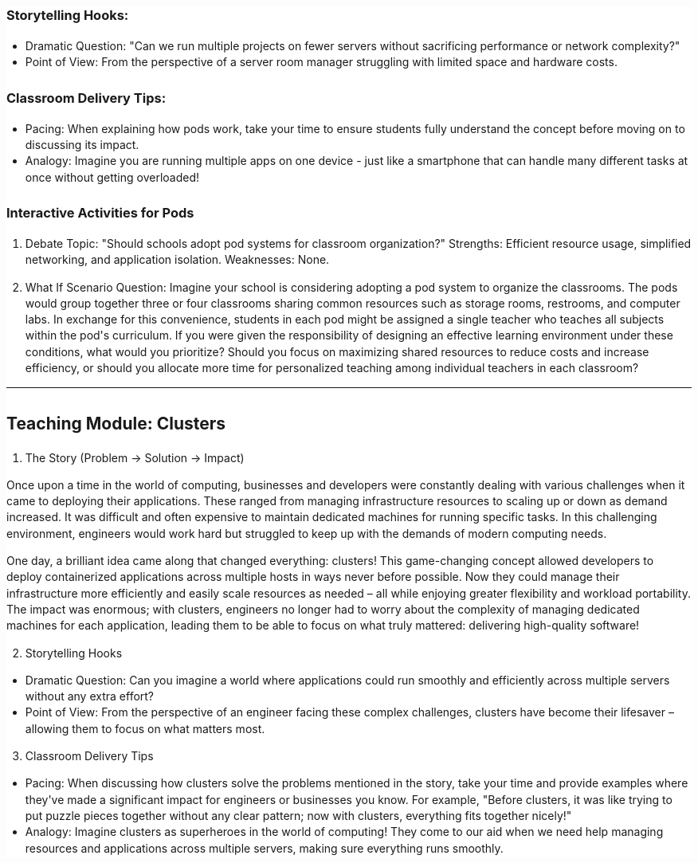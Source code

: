 ### Storytelling Hooks:

- Dramatic Question: "Can we run multiple projects on fewer servers without sacrificing performance or network complexity?"
- Point of View: From the perspective of a server room manager struggling with limited space and hardware costs.

### Classroom Delivery Tips:

* Pacing: When explaining how pods work, take your time to ensure students fully understand the concept before moving on to discussing its impact.
* Analogy: Imagine you are running multiple apps on one device - just like a smartphone that can handle many different tasks at once without getting overloaded!

### Interactive Activities for Pods
1. Debate Topic: "Should schools adopt pod systems for classroom organization?"
Strengths: Efficient resource usage, simplified networking, and application isolation. 
Weaknesses: None.

2. What If Scenario Question: Imagine your school is considering adopting a pod system to organize the classrooms. The pods would group together three or four classrooms sharing common resources such as storage rooms, restrooms, and computer labs. In exchange for this convenience, students in each pod might be assigned a single teacher who teaches all subjects within the pod's curriculum. If you were given the responsibility of designing an effective learning environment under these conditions, what would you prioritize? Should you focus on maximizing shared resources to reduce costs and increase efficiency, or should you allocate more time for personalized teaching among individual teachers in each classroom?


---

## Teaching Module: Clusters
1. The Story (Problem  ->   Solution  ->  Impact)

Once upon a time in the world of computing, businesses and developers were constantly dealing with various challenges when it came to deploying their applications. These ranged from managing infrastructure resources to scaling up or down as demand increased. It was difficult and often expensive to maintain dedicated machines for running specific tasks. In this challenging environment, engineers would work hard but struggled to keep up with the demands of modern computing needs.

One day, a brilliant idea came along that changed everything: clusters! This game-changing concept allowed developers to deploy containerized applications across multiple hosts in ways never before possible. Now they could manage their infrastructure more efficiently and easily scale resources as needed – all while enjoying greater flexibility and workload portability. The impact was enormous; with clusters, engineers no longer had to worry about the complexity of managing dedicated machines for each application, leading them to be able to focus on what truly mattered: delivering high-quality software!

2. Storytelling Hooks
* Dramatic Question: Can you imagine a world where applications could run smoothly and efficiently across multiple servers without any extra effort?
* Point of View: From the perspective of an engineer facing these complex challenges, clusters have become their lifesaver – allowing them to focus on what matters most.
3. Classroom Delivery Tips
- Pacing: When discussing how clusters solve the problems mentioned in the story, take your time and provide examples where they've made a significant impact for engineers or businesses you know. For example, "Before clusters, it was like trying to put puzzle pieces together without any clear pattern; now with clusters, everything fits together nicely!"
- Analogy: Imagine clusters as superheroes in the world of computing! They come to our aid when we need help managing resources and applications across multiple servers, making sure everything runs smoothly.
